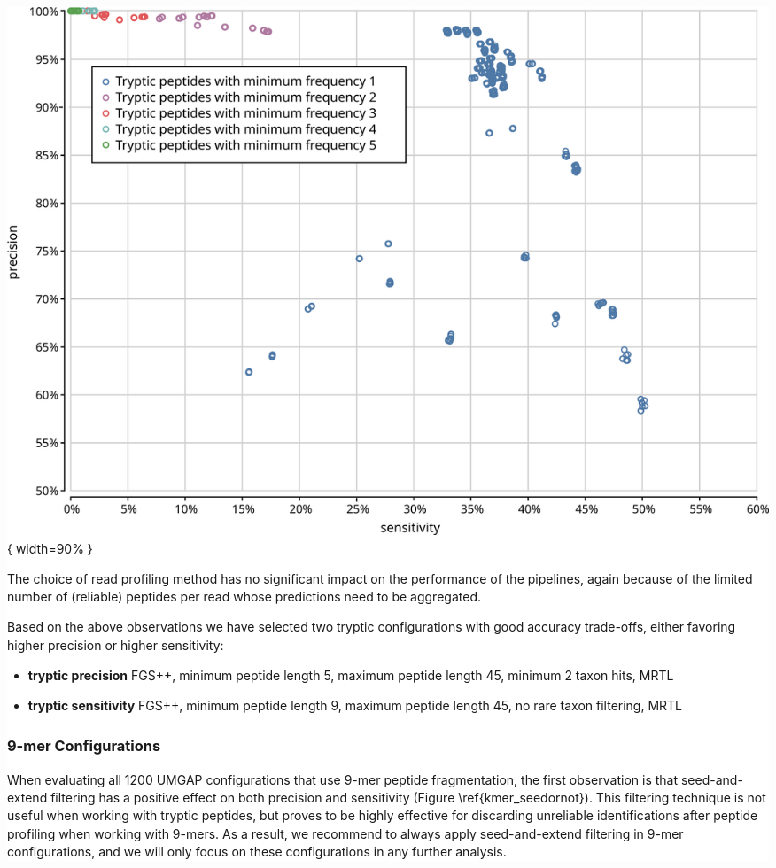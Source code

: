 ![Precision and sensitivity of 2700 tryptic UMGAP configurations, classified according to filtering of low-frequency identifications.\label{tryptic_freq}](figures/kraken-benchmark/tryptic_freq-wrapped.svg){ width=90% }

The choice of read profiling method has no significant impact on the
performance of the pipelines, again because of the limited number of
(reliable) peptides per read whose predictions need to be aggregated.

Based on the above observations we have selected two tryptic
configurations with good accuracy trade-offs, either favoring higher
precision or higher sensitivity:



* **tryptic precision** FGS++, minimum peptide length 5, maximum peptide
  length 45, minimum 2 taxon hits, MRTL

* **tryptic sensitivity** FGS++, minimum peptide length 9, maximum
  peptide length 45, no rare taxon filtering, MRTL

### 9-mer Configurations

When evaluating all 1200 UMGAP configurations that use 9-mer peptide
fragmentation, the first observation is that seed-and-extend filtering
has a positive effect on both precision and sensitivity (Figure
\ref{kmer_seedornot}). This filtering technique is not useful when
working with tryptic peptides, but proves to be highly effective
for discarding unreliable identifications after peptide profiling
when working with 9-mers. As a result, we recommend to always apply
seed-and-extend filtering in 9-mer configurations, and we will only
focus on these configurations in any further analysis.
